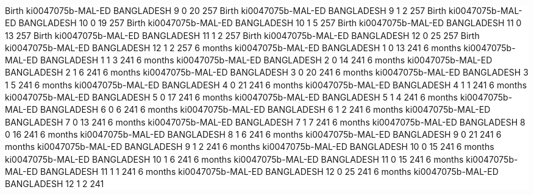 Birth       ki0047075b-MAL-ED          BANGLADESH                     9              0       20     257
Birth       ki0047075b-MAL-ED          BANGLADESH                     9              1        2     257
Birth       ki0047075b-MAL-ED          BANGLADESH                     10             0       19     257
Birth       ki0047075b-MAL-ED          BANGLADESH                     10             1        5     257
Birth       ki0047075b-MAL-ED          BANGLADESH                     11             0       13     257
Birth       ki0047075b-MAL-ED          BANGLADESH                     11             1        2     257
Birth       ki0047075b-MAL-ED          BANGLADESH                     12             0       25     257
Birth       ki0047075b-MAL-ED          BANGLADESH                     12             1        2     257
6 months    ki0047075b-MAL-ED          BANGLADESH                     1              0       13     241
6 months    ki0047075b-MAL-ED          BANGLADESH                     1              1        3     241
6 months    ki0047075b-MAL-ED          BANGLADESH                     2              0       14     241
6 months    ki0047075b-MAL-ED          BANGLADESH                     2              1        6     241
6 months    ki0047075b-MAL-ED          BANGLADESH                     3              0       20     241
6 months    ki0047075b-MAL-ED          BANGLADESH                     3              1        5     241
6 months    ki0047075b-MAL-ED          BANGLADESH                     4              0       21     241
6 months    ki0047075b-MAL-ED          BANGLADESH                     4              1        1     241
6 months    ki0047075b-MAL-ED          BANGLADESH                     5              0       17     241
6 months    ki0047075b-MAL-ED          BANGLADESH                     5              1        4     241
6 months    ki0047075b-MAL-ED          BANGLADESH                     6              0        6     241
6 months    ki0047075b-MAL-ED          BANGLADESH                     6              1        2     241
6 months    ki0047075b-MAL-ED          BANGLADESH                     7              0       13     241
6 months    ki0047075b-MAL-ED          BANGLADESH                     7              1        7     241
6 months    ki0047075b-MAL-ED          BANGLADESH                     8              0       16     241
6 months    ki0047075b-MAL-ED          BANGLADESH                     8              1        6     241
6 months    ki0047075b-MAL-ED          BANGLADESH                     9              0       21     241
6 months    ki0047075b-MAL-ED          BANGLADESH                     9              1        2     241
6 months    ki0047075b-MAL-ED          BANGLADESH                     10             0       15     241
6 months    ki0047075b-MAL-ED          BANGLADESH                     10             1        6     241
6 months    ki0047075b-MAL-ED          BANGLADESH                     11             0       15     241
6 months    ki0047075b-MAL-ED          BANGLADESH                     11             1        1     241
6 months    ki0047075b-MAL-ED          BANGLADESH                     12             0       25     241
6 months    ki0047075b-MAL-ED          BANGLADESH                     12             1        2     241